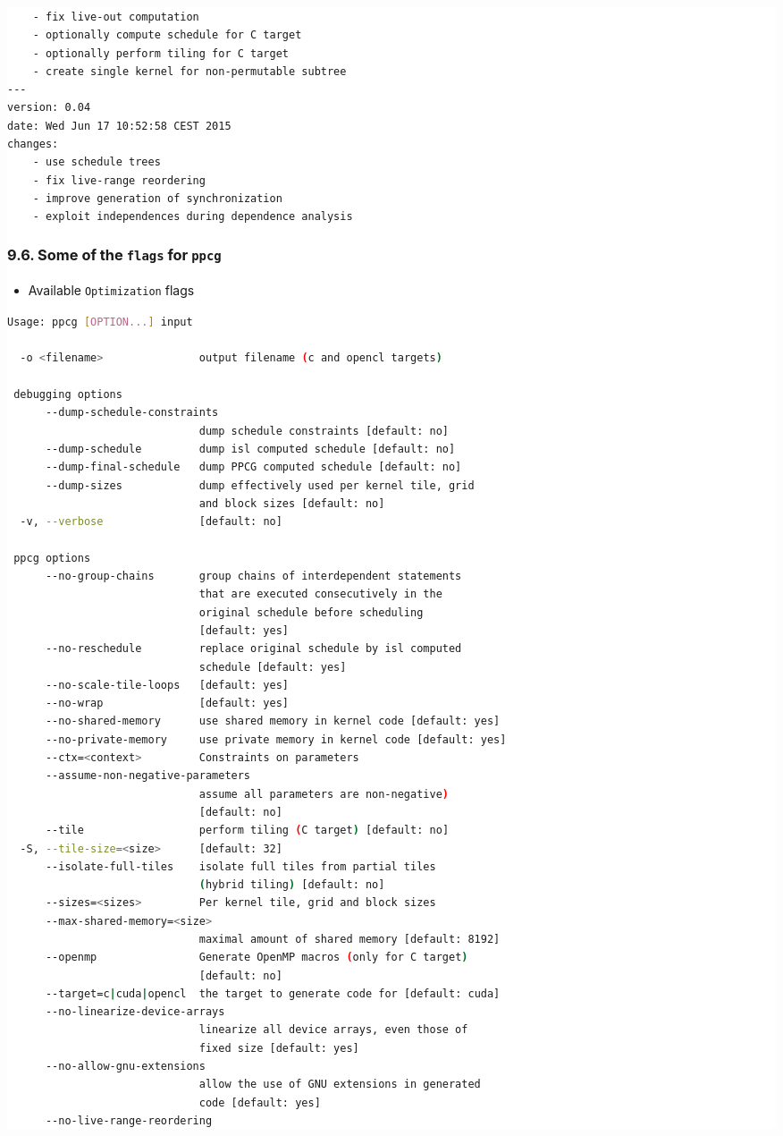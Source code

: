 ```sh
	- fix live-out computation
	- optionally compute schedule for C target
	- optionally perform tiling for C target
	- create single kernel for non-permutable subtree
---
version: 0.04
date: Wed Jun 17 10:52:58 CEST 2015
changes:
	- use schedule trees
	- fix live-range reordering
	- improve generation of synchronization
	- exploit independences during dependence analysis
```

### 9.6. Some of the `flags` for `ppcg`

- Available `Optimization` flags

```sh
Usage: ppcg [OPTION...] input

  -o <filename>               output filename (c and opencl targets)

 debugging options
      --dump-schedule-constraints
                              dump schedule constraints [default: no]
      --dump-schedule         dump isl computed schedule [default: no]
      --dump-final-schedule   dump PPCG computed schedule [default: no]
      --dump-sizes            dump effectively used per kernel tile, grid
                              and block sizes [default: no]
  -v, --verbose               [default: no]

 ppcg options
      --no-group-chains       group chains of interdependent statements
                              that are executed consecutively in the
                              original schedule before scheduling
                              [default: yes]
      --no-reschedule         replace original schedule by isl computed
                              schedule [default: yes]
      --no-scale-tile-loops   [default: yes]
      --no-wrap               [default: yes]
      --no-shared-memory      use shared memory in kernel code [default: yes]
      --no-private-memory     use private memory in kernel code [default: yes]
      --ctx=<context>         Constraints on parameters
      --assume-non-negative-parameters
                              assume all parameters are non-negative)
                              [default: no]
      --tile                  perform tiling (C target) [default: no]
  -S, --tile-size=<size>      [default: 32]
      --isolate-full-tiles    isolate full tiles from partial tiles
                              (hybrid tiling) [default: no]
      --sizes=<sizes>         Per kernel tile, grid and block sizes
      --max-shared-memory=<size>
                              maximal amount of shared memory [default: 8192]
      --openmp                Generate OpenMP macros (only for C target)
                              [default: no]
      --target=c|cuda|opencl  the target to generate code for [default: cuda]
      --no-linearize-device-arrays
                              linearize all device arrays, even those of
                              fixed size [default: yes]
      --no-allow-gnu-extensions
                              allow the use of GNU extensions in generated
                              code [default: yes]
      --no-live-range-reordering
```